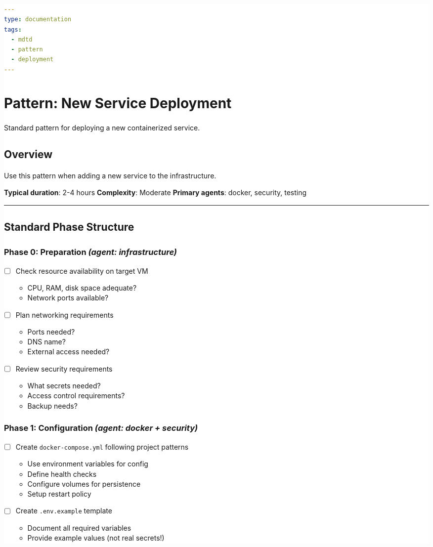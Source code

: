 ```yaml
---
type: documentation
tags:
  - mdtd
  - pattern
  - deployment
---
```


# Pattern: New Service Deployment

Standard pattern for deploying a new containerized service.

## Overview

Use this pattern when adding a new service to the infrastructure.

**Typical duration**: 2-4 hours
**Complexity**: Moderate
**Primary agents**: docker, security, testing

---

## Standard Phase Structure

### Phase 0: Preparation *(agent: infrastructure)*

- [ ] Check resource availability on target VM
  - CPU, RAM, disk space adequate?
  - Network ports available?

- [ ] Plan networking requirements
  - Ports needed?
  - DNS name?
  - External access needed?

- [ ] Review security requirements
  - What secrets needed?
  - Access control requirements?
  - Backup needs?

### Phase 1: Configuration *(agent: docker + security)*

- [ ] Create `docker-compose.yml` following project patterns
  - Use environment variables for config
  - Define health checks
  - Configure volumes for persistence
  - Setup restart policy

- [ ] Create `.env.example` template
  - Document all required variables
  - Provide example values (not real secrets!)
